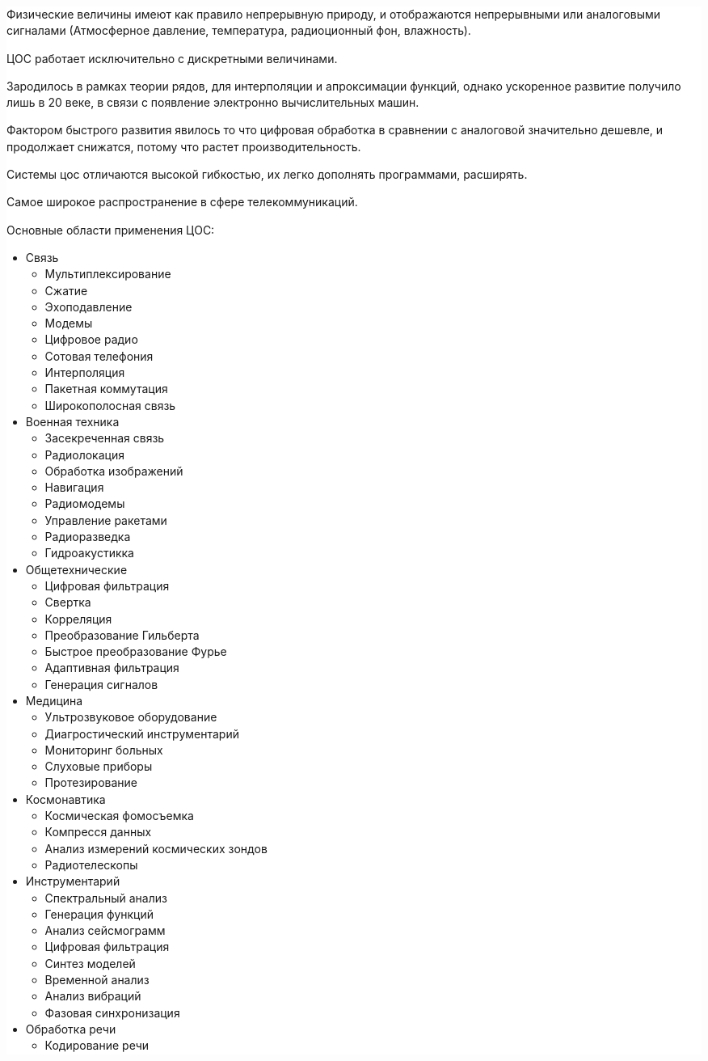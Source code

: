 Физические величины имеют как правило непрерывную природу, и отображаются непрерывными или аналоговыми сигналами (Атмосферное давление, температура, радиоционный фон, влажность).

ЦОС работает исключительно с дискретными величинами.

Зародилось в рамках теории рядов, для интерполяции и апроксимации функций, однако ускоренное развитие получило лишь в 20 веке, в связи с появление электронно вычислительных машин.

Фактором быстрого развития явилось то что цифровая обработка в сравнении с аналоговой значительно дешевле, и продолжает снижатся, потому что растет производительность.

Системы цос отличаются высокой гибкостью, их легко дополнять программами, расширять.

Самое широкое распространение в сфере телекоммуникаций.

  

Основные области применения ЦОС:

- Связь
    - Мультиплексирование
    - Сжатие
    - Эхоподавление
    - Модемы
    - Цифровое радио
    - Сотовая телефония
    - Интерполяция
    - Пакетная коммутация
    - Широкополосная связь
- Военная техника
    - Засекреченная связь
    - Радиолокация
    - Обработка изображений
    - Навигация
    - Радиомодемы
    - Управление ракетами
    - Радиоразведка
    - Гидроакустикка
- Общетехнические
    - Цифровая фильтрация
    - Свертка
    - Корреляция
    - Преобразование Гильберта
    - Быстрое преобразование Фурье
    - Адаптивная фильтрация
    - Генерация сигналов
- Медицина
    - Ультрозвуковое оборудование
    - Диагростический инструментарий
    - Мониторинг больных
    - Слуховые приборы
    - Протезирование
- Космонавтика
    - Космическая фомосъемка
    - Компресся данных
    - Анализ измерений космических зондов
    - Радиотелескопы
- Инструментарий
    - Спектральный анализ
    - Генерация функций
    - Анализ сейсмограмм
    - Цифровая фильтрация
    - Синтез моделей
    - Временной анализ
    - Анализ вибраций
    - Фазовая синхронизация
- Обработка речи
    - Кодирование речи